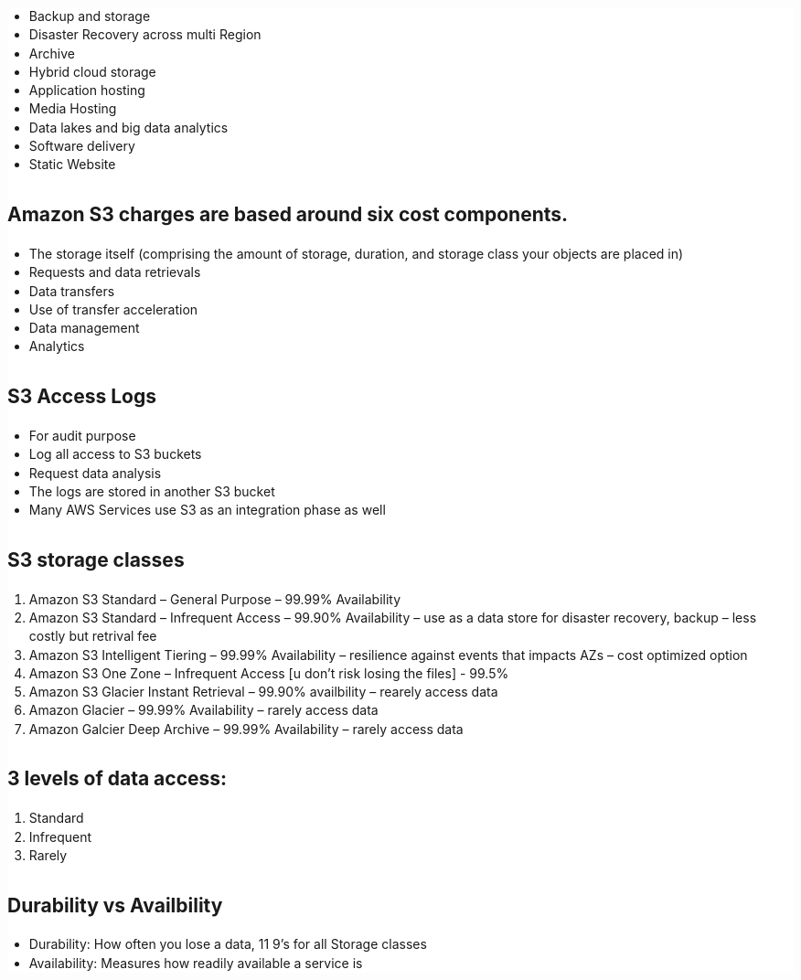  - Backup and storage
 - Disaster Recovery across multi Region
 - Archive
 - Hybrid cloud storage
 - Application hosting
 - Media Hosting
 - Data lakes and big data analytics
 - Software delivery
- Static Website

## Amazon S3 charges are based around six cost components.

 - The storage itself (comprising the amount of storage, duration, and
   storage class your objects are placed in)
 - Requests and data retrievals
 - Data transfers
 - Use of transfer acceleration
 - Data management
 - Analytics


## S3 Access Logs

- For audit purpose
- Log all access to S3 buckets
- Request data analysis
- The logs are stored in another S3 bucket
- Many AWS Services use S3 as an integration phase as well

## S3 storage classes
1.  Amazon S3 Standard – General Purpose – 99.99% Availability
2.  Amazon S3 Standard – Infrequent Access – 99.90% Availability – use as a data store for disaster recovery, backup – less costly but retrival fee 
3.  Amazon S3 Intelligent Tiering – 99.99% Availability – resilience against events that impacts AZs – cost optimized option
4.  Amazon S3 One Zone – Infrequent Access [u don’t risk losing the files] - 99.5%
5.  Amazon S3 Glacier Instant Retrieval – 99.90% availbility – rearely access data
6.  Amazon Glacier – 99.99% Availability – rarely access data
7.  Amazon Galcier Deep Archive – 99.99% Availability – rarely access data


## 3 levels of data access:
1.   Standard
2.  Infrequent
3.  Rarely

## Durability vs Availbility

 - Durability: How often you lose a data, 11 9’s for all Storage classes
 - Availability: Measures how readily available a service is
